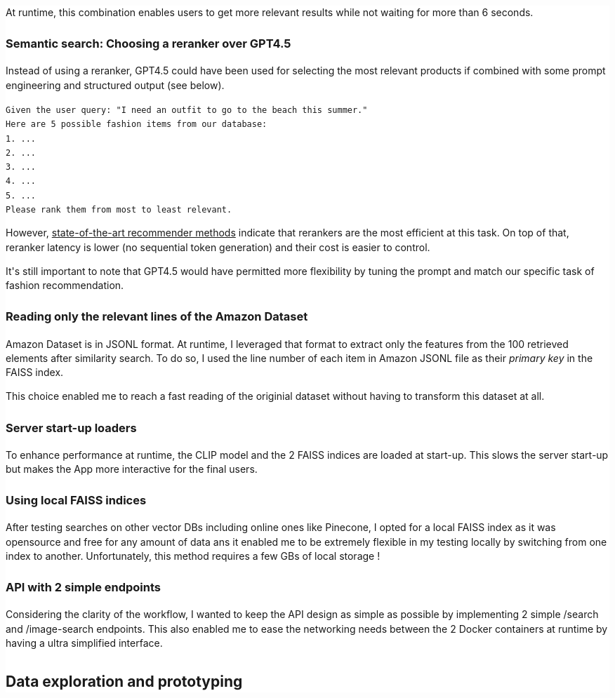 At runtime, this combination enables users to get more relevant results while not waiting for more than 6 seconds.

### Semantic search: Choosing a reranker over GPT4.5

Instead of using a reranker, GPT4.5 could have been used for selecting the most relevant products if combined with some prompt engineering and structured output (see below).

```
Given the user query: "I need an outfit to go to the beach this summer."
Here are 5 possible fashion items from our database:
1. ...
2. ...
3. ...
4. ...
5. ...
Please rank them from most to least relevant.
```

However, [state-of-the-art recommender methods](https://arxiv.org/pdf/2305.02156) indicate that rerankers are the most efficient at this task. On top of that, reranker latency is lower (no sequential token generation) and their cost is easier to control.

It's still important to note that GPT4.5 would have permitted more flexibility by tuning the prompt and match our specific task of fashion recommendation.

### Reading only the relevant lines of the Amazon Dataset

Amazon Dataset is in JSONL format. At runtime, I leveraged that format to extract only the features from the 100 retrieved elements after similarity search. To do so, I used the line number of each item in Amazon JSONL file as their _primary key_ in the FAISS index.

This choice enabled me to reach a fast reading of the originial dataset without having to transform this dataset at all.

### Server start-up loaders

To enhance performance at runtime, the CLIP model and the 2 FAISS indices are loaded at start-up. This slows the server start-up but makes the App more interactive for the final users.

### Using local FAISS indices

After testing searches on other vector DBs including online ones like Pinecone, I opted for a local FAISS index as it was opensource and free for any amount of data ans it enabled me to be extremely flexible in my testing locally by switching from one index to another.
Unfortunately, this method requires a few GBs of local storage !

### API with 2 simple endpoints

Considering the clarity of the workflow, I wanted to keep the API design as simple as possible by implementing 2 simple /search and /image-search endpoints. This also enabled me to ease the networking needs between the 2 Docker containers at runtime by having a ultra simplified interface.

## Data exploration and prototyping
